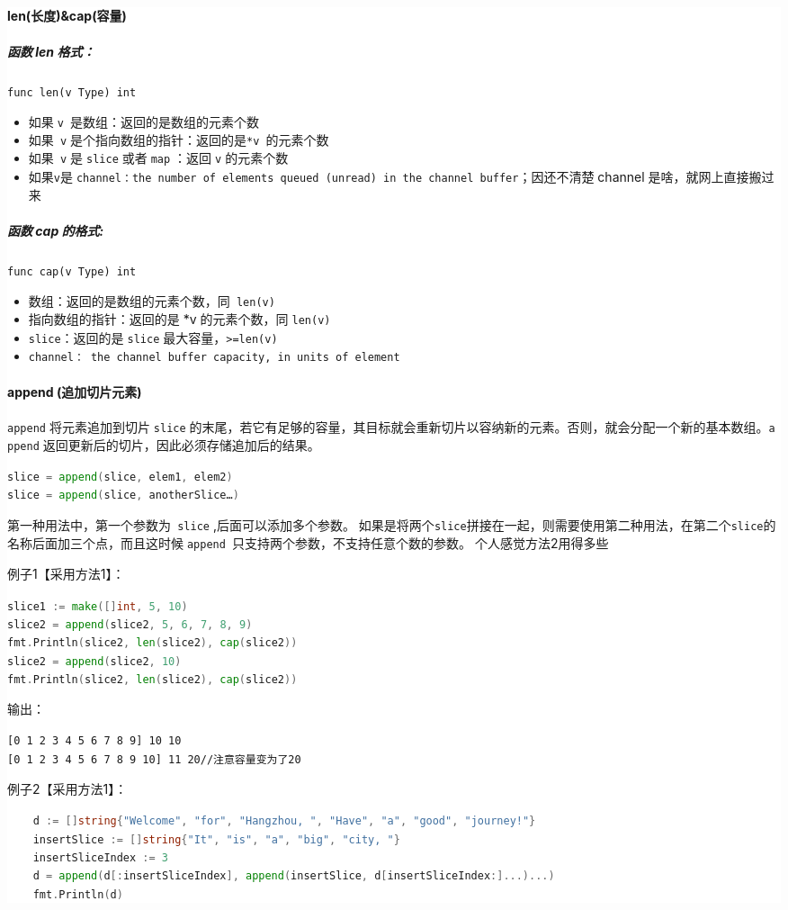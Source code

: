 

#### len(长度)&cap(容量)



##### 函数 len 格式：

`func len(v Type) int`

- 如果 `v `是数组：返回的是数组的元素个数
- 如果` v` 是个指向数组的指针：返回的是`*v `的元素个数
- 如果` v` 是 `slice` 或者 `map` ：返回 `v` 的元素个数
- 如果` v `是 `channel：the number of elements queued (unread) in the channel buffer`；因还不清楚 channel 是啥，就网上直接搬过来

##### 函数 cap 的格式:

`func cap(v Type) int`

- 数组：返回的是数组的元素个数，同` len(v)`
- 指向数组的指针：返回的是 *v 的元素个数，同 `len(v)`
- `slice`：返回的是 `slice` 最大容量，`>=len(v)`
- `channel： the channel buffer capacity, in units of element`

#### append (追加切片元素)

`append` 将元素追加到切片 `slice` 的末尾，若它有足够的容量，其目标就会重新切片以容纳新的元素。否则，就会分配一个新的基本数组。`append` 返回更新后的切片，因此必须存储追加后的结果。

```go
slice = append(slice, elem1, elem2)
slice = append(slice, anotherSlice…)
```

第一种用法中，第一个参数为` slice` ,后面可以添加多个参数。 
如果是将两个` slice `拼接在一起，则需要使用第二种用法，在第二个` slice `的名称后面加三个点，而且这时候 `append `只支持两个参数，不支持任意个数的参数。 
个人感觉方法2用得多些 

例子1【采用方法1】：

```go
slice1 := make([]int, 5, 10)
slice2 = append(slice2, 5, 6, 7, 8, 9)
fmt.Println(slice2, len(slice2), cap(slice2))
slice2 = append(slice2, 10) 
fmt.Println(slice2, len(slice2), cap(slice2)) 
```

输出：

```
[0 1 2 3 4 5 6 7 8 9] 10 10
[0 1 2 3 4 5 6 7 8 9 10] 11 20//注意容量变为了20
```



例子2【采用方法1】：

```go
	d := []string{"Welcome", "for", "Hangzhou, ", "Have", "a", "good", "journey!"}
    insertSlice := []string{"It", "is", "a", "big", "city, "}
    insertSliceIndex := 3
    d = append(d[:insertSliceIndex], append(insertSlice, d[insertSliceIndex:]...)...)
    fmt.Println(d)

```
